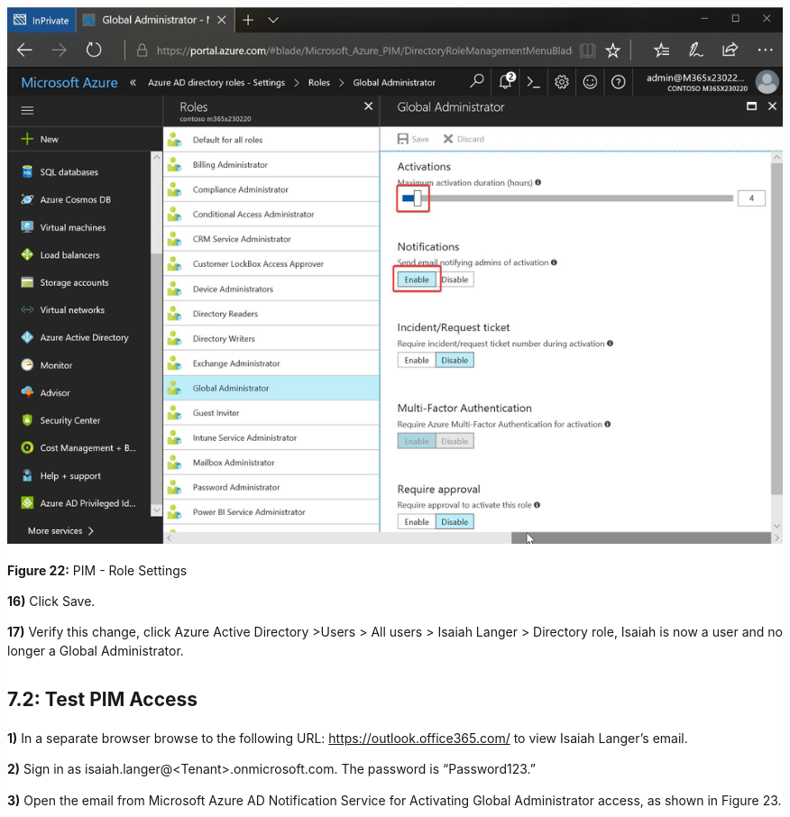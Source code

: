 ![PIM Role](https://github.com/araffe/azure-security-lab/blob/master/Images/pimrole.jpg "PIM Role")

**Figure 22:** PIM - Role Settings

**16)** Click Save.

**17)** Verify this change, click Azure Active Directory >Users > All users > Isaiah Langer > Directory role, Isaiah is now a user and no longer a Global Administrator.

## 7.2: Test PIM Access <a name="testpim"></a>

**1)** In a separate browser browse to the following URL: https://outlook.office365.com/ to view Isaiah Langer’s email.

**2)** Sign in as isaiah.langer@\<Tenant\>.onmicrosoft.com. The password is “Password123.”

**3)** Open the email from Microsoft Azure AD Notification Service for Activating Global Administrator access, as shown in Figure 23.
